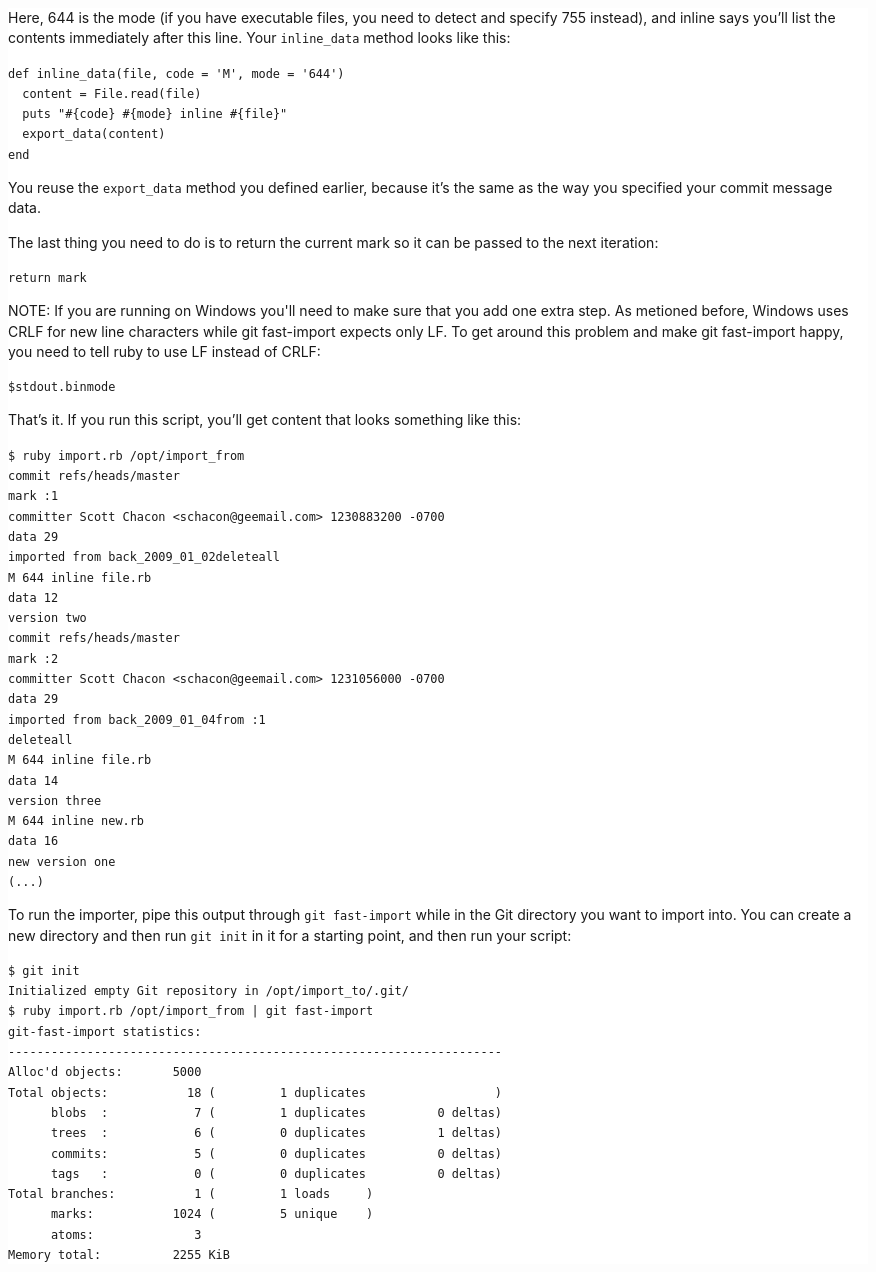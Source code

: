 Here, 644 is the mode (if you have executable files, you need to detect and specify 755 instead), and inline says you’ll list the contents immediately after this line. Your `inline_data` method looks like this:

	def inline_data(file, code = 'M', mode = '644')
	  content = File.read(file)
	  puts "#{code} #{mode} inline #{file}"
	  export_data(content)
	end

You reuse the `export_data` method you defined earlier, because it’s the same as the way you specified your commit message data. 

The last thing you need to do is to return the current mark so it can be passed to the next iteration:

	return mark

NOTE: If you are running on Windows you'll need to make sure that you add one extra step. As metioned before, Windows uses CRLF for new line characters while git fast-import expects only LF. To get around this problem and make git fast-import happy, you need to tell ruby to use LF instead of CRLF:

	$stdout.binmode

That’s it. If you run this script, you’ll get content that looks something like this:

	$ ruby import.rb /opt/import_from 
	commit refs/heads/master
	mark :1
	committer Scott Chacon <schacon@geemail.com> 1230883200 -0700
	data 29
	imported from back_2009_01_02deleteall
	M 644 inline file.rb
	data 12
	version two
	commit refs/heads/master
	mark :2
	committer Scott Chacon <schacon@geemail.com> 1231056000 -0700
	data 29
	imported from back_2009_01_04from :1
	deleteall
	M 644 inline file.rb
	data 14
	version three
	M 644 inline new.rb
	data 16
	new version one
	(...)

To run the importer, pipe this output through `git fast-import` while in the Git directory you want to import into. You can create a new directory and then run `git init` in it for a starting point, and then run your script:

	$ git init
	Initialized empty Git repository in /opt/import_to/.git/
	$ ruby import.rb /opt/import_from | git fast-import
	git-fast-import statistics:
	---------------------------------------------------------------------
	Alloc'd objects:       5000
	Total objects:           18 (         1 duplicates                  )
	      blobs  :            7 (         1 duplicates          0 deltas)
	      trees  :            6 (         0 duplicates          1 deltas)
	      commits:            5 (         0 duplicates          0 deltas)
	      tags   :            0 (         0 duplicates          0 deltas)
	Total branches:           1 (         1 loads     )
	      marks:           1024 (         5 unique    )
	      atoms:              3
	Memory total:          2255 KiB